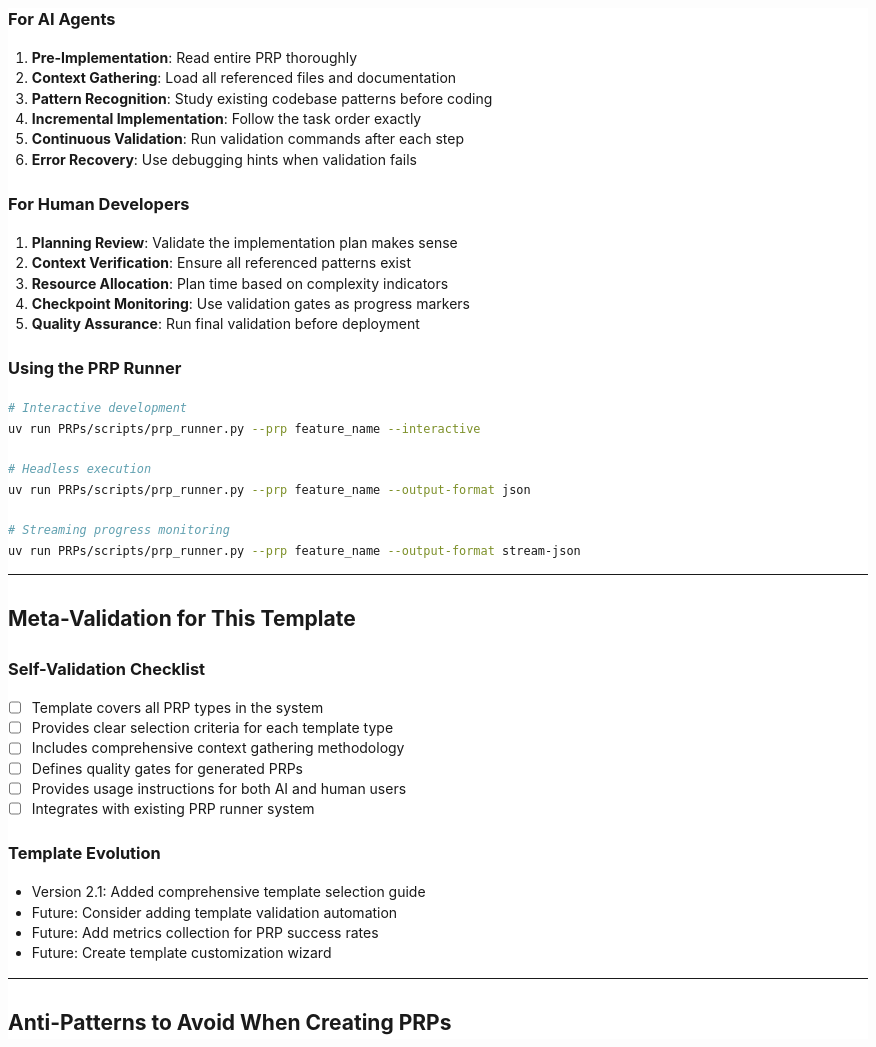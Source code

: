 ### For AI Agents
1. **Pre-Implementation**: Read entire PRP thoroughly
2. **Context Gathering**: Load all referenced files and documentation
3. **Pattern Recognition**: Study existing codebase patterns before coding
4. **Incremental Implementation**: Follow the task order exactly
5. **Continuous Validation**: Run validation commands after each step
6. **Error Recovery**: Use debugging hints when validation fails

### For Human Developers
1. **Planning Review**: Validate the implementation plan makes sense
2. **Context Verification**: Ensure all referenced patterns exist
3. **Resource Allocation**: Plan time based on complexity indicators
4. **Checkpoint Monitoring**: Use validation gates as progress markers
5. **Quality Assurance**: Run final validation before deployment

### Using the PRP Runner
```bash
# Interactive development
uv run PRPs/scripts/prp_runner.py --prp feature_name --interactive

# Headless execution
uv run PRPs/scripts/prp_runner.py --prp feature_name --output-format json

# Streaming progress monitoring
uv run PRPs/scripts/prp_runner.py --prp feature_name --output-format stream-json
```

---

## Meta-Validation for This Template

### Self-Validation Checklist
- [ ] Template covers all PRP types in the system
- [ ] Provides clear selection criteria for each template type
- [ ] Includes comprehensive context gathering methodology
- [ ] Defines quality gates for generated PRPs
- [ ] Provides usage instructions for both AI and human users
- [ ] Integrates with existing PRP runner system

### Template Evolution
- Version 2.1: Added comprehensive template selection guide
- Future: Consider adding template validation automation
- Future: Add metrics collection for PRP success rates
- Future: Create template customization wizard

---

## Anti-Patterns to Avoid When Creating PRPs
